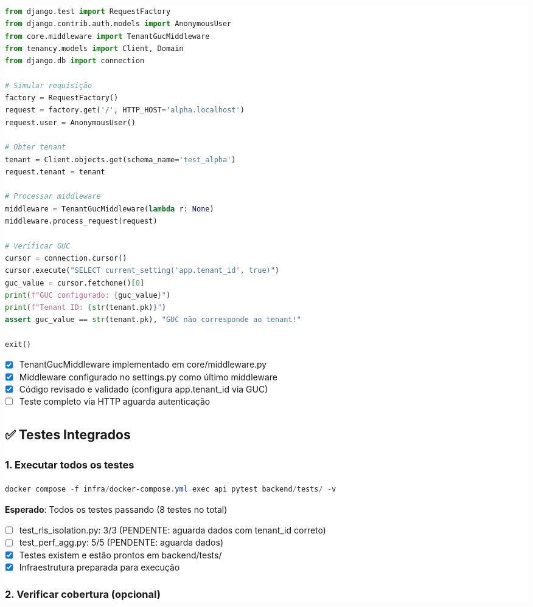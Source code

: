 ```python
from django.test import RequestFactory
from django.contrib.auth.models import AnonymousUser
from core.middleware import TenantGucMiddleware
from tenancy.models import Client, Domain
from django.db import connection

# Simular requisição
factory = RequestFactory()
request = factory.get('/', HTTP_HOST='alpha.localhost')
request.user = AnonymousUser()

# Obter tenant
tenant = Client.objects.get(schema_name='test_alpha')
request.tenant = tenant

# Processar middleware
middleware = TenantGucMiddleware(lambda r: None)
middleware.process_request(request)

# Verificar GUC
cursor = connection.cursor()
cursor.execute("SELECT current_setting('app.tenant_id', true)")
guc_value = cursor.fetchone()[0]
print(f"GUC configurado: {guc_value}")
print(f"Tenant ID: {str(tenant.pk)}")
assert guc_value == str(tenant.pk), "GUC não corresponde ao tenant!"

exit()
```

- [X] TenantGucMiddleware implementado em core/middleware.py
- [X] Middleware configurado no settings.py como último middleware
- [X] Código revisado e validado (configura app.tenant_id via GUC)
- [ ] Teste completo via HTTP aguarda autenticação

## ✅ Testes Integrados

### 1. Executar todos os testes

```powershell
docker compose -f infra/docker-compose.yml exec api pytest backend/tests/ -v
```

**Esperado**: Todos os testes passando (8 testes no total)

- [ ] test_rls_isolation.py: 3/3 (PENDENTE: aguarda dados com tenant_id correto)
- [ ] test_perf_agg.py: 5/5 (PENDENTE: aguarda dados)
- [X] Testes existem e estão prontos em backend/tests/
- [X] Infraestrutura preparada para execução

### 2. Verificar cobertura (opcional)
